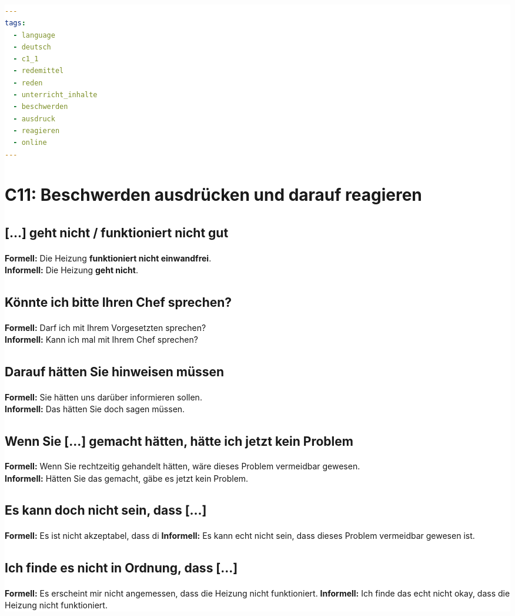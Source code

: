 ```yaml
---
tags:
  - language
  - deutsch
  - c1_1
  - redemittel
  - reden
  - unterricht_inhalte
  - beschwerden
  - ausdruck
  - reagieren
  - online
---
```



# C11: Beschwerden ausdrücken und darauf reagieren

## [...] geht nicht / funktioniert nicht gut

__Formell:__ Die Heizung __funktioniert nicht einwandfrei__.  
__Informell:__ Die Heizung __geht nicht__.

## Könnte ich bitte Ihren Chef sprechen?  

__Formell:__ Darf ich mit Ihrem Vorgesetzten sprechen?  
__Informell:__ Kann ich mal mit Ihrem Chef sprechen?

## Darauf hätten Sie hinweisen müssen  

__Formell:__ Sie hätten uns darüber informieren sollen.  
__Informell:__ Das hätten Sie doch sagen müssen.

## Wenn Sie [...] gemacht hätten, hätte ich jetzt kein Problem  

__Formell:__ Wenn Sie rechtzeitig gehandelt hätten, wäre dieses Problem vermeidbar gewesen.  
__Informell:__ Hätten Sie das gemacht, gäbe es jetzt kein Problem.

## Es kann doch nicht sein, dass [...]  

__Formell:__ Es ist nicht akzeptabel, dass di
__Informell:__ Es kann echt nicht sein, dass dieses Problem vermeidbar gewesen ist.

## Ich finde es nicht in Ordnung, dass [...]  

__Formell:__ Es erscheint mir nicht angemessen, dass die Heizung nicht funktioniert.
__Informell:__ Ich finde das echt nicht okay, dass die Heizung nicht funktioniert.
